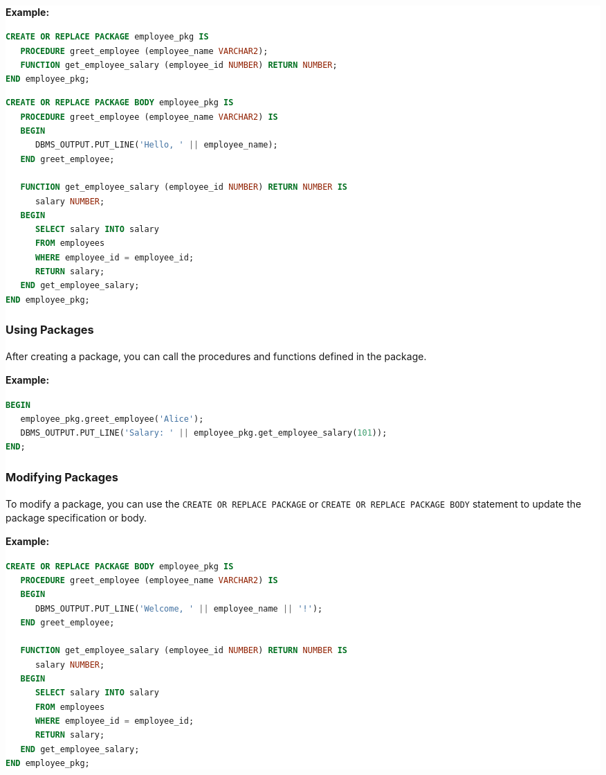 **Example:**

```sql
CREATE OR REPLACE PACKAGE employee_pkg IS
   PROCEDURE greet_employee (employee_name VARCHAR2);
   FUNCTION get_employee_salary (employee_id NUMBER) RETURN NUMBER;
END employee_pkg;
```

```sql
CREATE OR REPLACE PACKAGE BODY employee_pkg IS
   PROCEDURE greet_employee (employee_name VARCHAR2) IS
   BEGIN
      DBMS_OUTPUT.PUT_LINE('Hello, ' || employee_name);
   END greet_employee;

   FUNCTION get_employee_salary (employee_id NUMBER) RETURN NUMBER IS
      salary NUMBER;
   BEGIN
      SELECT salary INTO salary
      FROM employees
      WHERE employee_id = employee_id;
      RETURN salary;
   END get_employee_salary;
END employee_pkg;
```

### **Using Packages**

After creating a package, you can call the procedures and functions defined in the package.

**Example:**

```sql
BEGIN
   employee_pkg.greet_employee('Alice');
   DBMS_OUTPUT.PUT_LINE('Salary: ' || employee_pkg.get_employee_salary(101));
END;
```

### **Modifying Packages**

To modify a package, you can use the `CREATE OR REPLACE PACKAGE` or `CREATE OR REPLACE PACKAGE BODY` statement to update the package specification or body.

**Example:**

```sql
CREATE OR REPLACE PACKAGE BODY employee_pkg IS
   PROCEDURE greet_employee (employee_name VARCHAR2) IS
   BEGIN
      DBMS_OUTPUT.PUT_LINE('Welcome, ' || employee_name || '!');
   END greet_employee;

   FUNCTION get_employee_salary (employee_id NUMBER) RETURN NUMBER IS
      salary NUMBER;
   BEGIN
      SELECT salary INTO salary
      FROM employees
      WHERE employee_id = employee_id;
      RETURN salary;
   END get_employee_salary;
END employee_pkg;
```
